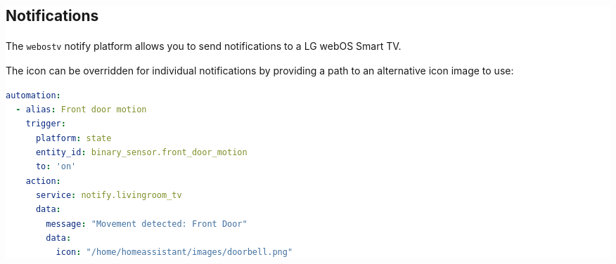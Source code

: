 ## Notifications

The `webostv` notify platform allows you to send notifications to a LG webOS Smart TV.

The icon can be overridden for individual notifications by providing a path to an alternative icon image to use:

```yaml
automation:
  - alias: Front door motion
    trigger:
      platform: state
      entity_id: binary_sensor.front_door_motion
      to: 'on'
    action:
      service: notify.livingroom_tv
      data:
        message: "Movement detected: Front Door"
        data:
          icon: "/home/homeassistant/images/doorbell.png"
```
